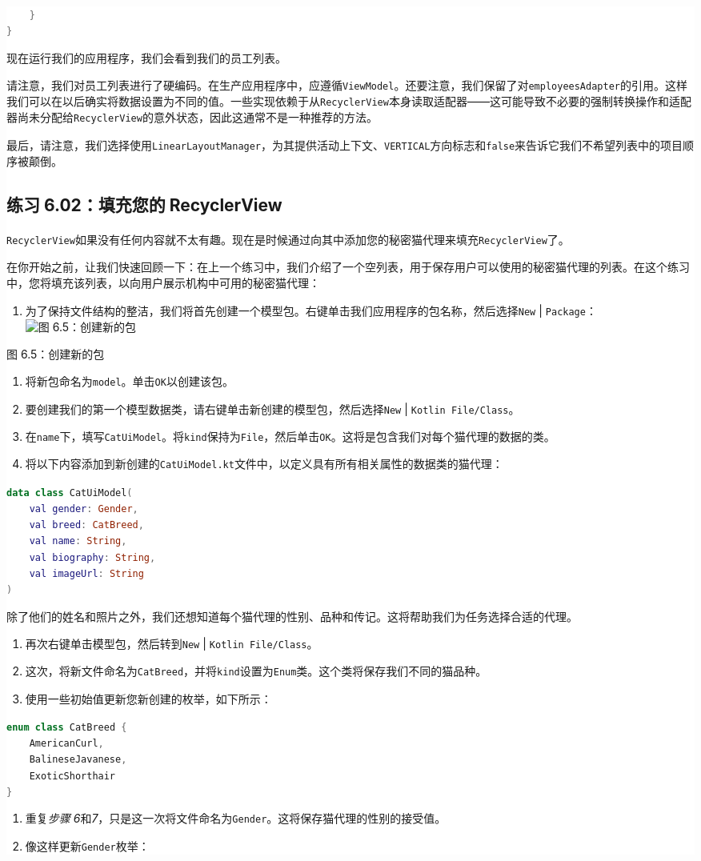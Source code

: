 ```kt
    }
}
```

现在运行我们的应用程序，我们会看到我们的员工列表。

请注意，我们对员工列表进行了硬编码。在生产应用程序中，应遵循`ViewModel`。还要注意，我们保留了对`employeesAdapter`的引用。这样我们可以在以后确实将数据设置为不同的值。一些实现依赖于从`RecyclerView`本身读取适配器——这可能导致不必要的强制转换操作和适配器尚未分配给`RecyclerView`的意外状态，因此这通常不是一种推荐的方法。

最后，请注意，我们选择使用`LinearLayoutManager`，为其提供活动上下文、`VERTICAL`方向标志和`false`来告诉它我们不希望列表中的项目顺序被颠倒。

## 练习 6.02：填充您的 RecyclerView

`RecyclerView`如果没有任何内容就不太有趣。现在是时候通过向其中添加您的秘密猫代理来填充`RecyclerView`了。

在你开始之前，让我们快速回顾一下：在上一个练习中，我们介绍了一个空列表，用于保存用户可以使用的秘密猫代理的列表。在这个练习中，您将填充该列表，以向用户展示机构中可用的秘密猫代理：

1.  为了保持文件结构的整洁，我们将首先创建一个模型包。右键单击我们应用程序的包名称，然后选择`New` | `Package`：![图 6.5：创建新的包](https://github.com/OpenDocCN/freelearn-android-zh/raw/master/docs/hwt-bd-andr-app-kt/img/B15216_06_05.jpg)

图 6.5：创建新的包

1.  将新包命名为`model`。单击`OK`以创建该包。

1.  要创建我们的第一个模型数据类，请右键单击新创建的模型包，然后选择`New` | `Kotlin File/Class`。

1.  在`name`下，填写`CatUiModel`。将`kind`保持为`File`，然后单击`OK`。这将是包含我们对每个猫代理的数据的类。

1.  将以下内容添加到新创建的`CatUiModel.kt`文件中，以定义具有所有相关属性的数据类的猫代理：

```kt
data class CatUiModel(
    val gender: Gender,
    val breed: CatBreed,
    val name: String,
    val biography: String,
    val imageUrl: String
)
```

除了他们的姓名和照片之外，我们还想知道每个猫代理的性别、品种和传记。这将帮助我们为任务选择合适的代理。

1.  再次右键单击模型包，然后转到`New` | `Kotlin File/Class`。

1.  这次，将新文件命名为`CatBreed`，并将`kind`设置为`Enum`类。这个类将保存我们不同的猫品种。

1.  使用一些初始值更新您新创建的枚举，如下所示：

```kt
enum class CatBreed {
    AmericanCurl,
    BalineseJavanese,
    ExoticShorthair
}
```

1.  重复*步骤 6*和*7*，只是这一次将文件命名为`Gender`。这将保存猫代理的性别的接受值。

1.  像这样更新`Gender`枚举：
